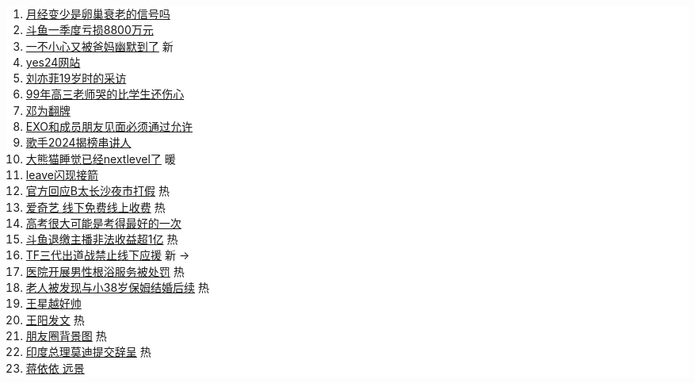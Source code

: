 1. [月经变少是卵巢衰老的信号吗](https://s.weibo.com//weibo?q=%23%E6%9C%88%E7%BB%8F%E5%8F%98%E5%B0%91%E6%98%AF%E5%8D%B5%E5%B7%A2%E8%A1%B0%E8%80%81%E7%9A%84%E4%BF%A1%E5%8F%B7%E5%90%97%23&t=31&band_rank=39&Refer=top)
1. [斗鱼一季度亏损8800万元](https://s.weibo.com//weibo?q=%23%E6%96%97%E9%B1%BC%E4%B8%80%E5%AD%A3%E5%BA%A6%E4%BA%8F%E6%8D%9F8800%E4%B8%87%E5%85%83%23&t=31&band_rank=40&Refer=top)
1. [一不小心又被爸妈幽默到了](https://s.weibo.com//weibo?q=%E4%B8%80%E4%B8%8D%E5%B0%8F%E5%BF%83%E5%8F%88%E8%A2%AB%E7%88%B8%E5%A6%88%E5%B9%BD%E9%BB%98%E5%88%B0%E4%BA%86&t=31&band_rank=41&Refer=top)
   新
1. [yes24网站](https://s.weibo.com//weibo?q=yes24%E7%BD%91%E7%AB%99&t=31&band_rank=42&Refer=top)
1. [刘亦菲19岁时的采访](https://s.weibo.com//weibo?q=%23%E5%88%98%E4%BA%A6%E8%8F%B219%E5%B2%81%E6%97%B6%E7%9A%84%E9%87%87%E8%AE%BF%23&t=31&band_rank=43&Refer=top)
1. [99年高三老师哭的比学生还伤心](https://s.weibo.com//weibo?q=%2399%E5%B9%B4%E9%AB%98%E4%B8%89%E8%80%81%E5%B8%88%E5%93%AD%E7%9A%84%E6%AF%94%E5%AD%A6%E7%94%9F%E8%BF%98%E4%BC%A4%E5%BF%83%23&t=31&band_rank=45&Refer=top)
1. [邓为翻牌](https://s.weibo.com//weibo?q=%E9%82%93%E4%B8%BA%E7%BF%BB%E7%89%8C&t=31&band_rank=46&Refer=top)
1. [EXO和成员朋友见面必须通过允许](https://s.weibo.com//weibo?q=%23EXO%E5%92%8C%E6%88%90%E5%91%98%E6%9C%8B%E5%8F%8B%E8%A7%81%E9%9D%A2%E5%BF%85%E9%A1%BB%E9%80%9A%E8%BF%87%E5%85%81%E8%AE%B8%23&t=31&band_rank=47&Refer=top)
1. [歌手2024揭榜串讲人](https://s.weibo.com//weibo?q=%23%E6%AD%8C%E6%89%8B2024%E6%8F%AD%E6%A6%9C%E4%B8%B2%E8%AE%B2%E4%BA%BA%23&t=31&band_rank=48&Refer=top)
1. [大熊猫睡觉已经nextlevel了](https://s.weibo.com//weibo?q=%23%E5%A4%A7%E7%86%8A%E7%8C%AB%E7%9D%A1%E8%A7%89%E5%B7%B2%E7%BB%8Fnextlevel%E4%BA%86%23&t=31&band_rank=49&Refer=top)
   暖
1. [leave闪现接箭](https://s.weibo.com//weibo?q=%23leave%E9%97%AA%E7%8E%B0%E6%8E%A5%E7%AE%AD%23&t=31&band_rank=50&Refer=top)
1. [官方回应B太长沙夜市打假](https://s.weibo.com//weibo?q=%23%E5%AE%98%E6%96%B9%E5%9B%9E%E5%BA%94B%E5%A4%AA%E9%95%BF%E6%B2%99%E5%A4%9C%E5%B8%82%E6%89%93%E5%81%87%23&t=31&band_rank=2&Refer=top)
   热
1. [爱奇艺 线下免费线上收费](https://s.weibo.com//weibo?q=%E7%88%B1%E5%A5%87%E8%89%BA%20%E7%BA%BF%E4%B8%8B%E5%85%8D%E8%B4%B9%E7%BA%BF%E4%B8%8A%E6%94%B6%E8%B4%B9&t=31&band_rank=4&Refer=top)
   热
1. [高考很大可能是考得最好的一次](https://s.weibo.com//weibo?q=%23%E9%AB%98%E8%80%83%E5%BE%88%E5%A4%A7%E5%8F%AF%E8%83%BD%E6%98%AF%E8%80%83%E5%BE%97%E6%9C%80%E5%A5%BD%E7%9A%84%E4%B8%80%E6%AC%A1%23&t=31&band_rank=6&Refer=top)
1. [斗鱼退缴主播非法收益超1亿](https://s.weibo.com//weibo?q=%23%E6%96%97%E9%B1%BC%E9%80%80%E7%BC%B4%E4%B8%BB%E6%92%AD%E9%9D%9E%E6%B3%95%E6%94%B6%E7%9B%8A%E8%B6%851%E4%BA%BF%23&t=31&band_rank=8&Refer=top)
   热
1. [TF三代出道战禁止线下应援](https://s.weibo.com//weibo?q=%23TF%E4%B8%89%E4%BB%A3%E5%87%BA%E9%81%93%E6%88%98%E7%A6%81%E6%AD%A2%E7%BA%BF%E4%B8%8B%E5%BA%94%E6%8F%B4%23&t=31&band_rank=9&Refer=top)
   新 ->
1. [医院开展男性根浴服务被处罚](https://s.weibo.com//weibo?q=%23%E5%8C%BB%E9%99%A2%E5%BC%80%E5%B1%95%E7%94%B7%E6%80%A7%E6%A0%B9%E6%B5%B4%E6%9C%8D%E5%8A%A1%E8%A2%AB%E5%A4%84%E7%BD%9A%23&t=31&band_rank=11&Refer=top)
   热
1. [老人被发现与小38岁保姆结婚后续](https://s.weibo.com//weibo?q=%23%E8%80%81%E4%BA%BA%E8%A2%AB%E5%8F%91%E7%8E%B0%E4%B8%8E%E5%B0%8F38%E5%B2%81%E4%BF%9D%E5%A7%86%E7%BB%93%E5%A9%9A%E5%90%8E%E7%BB%AD%23&t=31&band_rank=12&Refer=top)
   热
1. [王星越好帅](https://s.weibo.com//weibo?q=%E7%8E%8B%E6%98%9F%E8%B6%8A%E5%A5%BD%E5%B8%85&t=31&band_rank=13&Refer=top)
1. [王阳发文](https://s.weibo.com//weibo?q=%23%E7%8E%8B%E9%98%B3%E5%8F%91%E6%96%87%23&t=31&band_rank=14&Refer=top)
   热
1. [朋友圈背景图](https://s.weibo.com//weibo?q=%23%E6%9C%8B%E5%8F%8B%E5%9C%88%E8%83%8C%E6%99%AF%E5%9B%BE%23&t=31&band_rank=15&Refer=top)
   热
1. [印度总理莫迪提交辞呈](https://s.weibo.com//weibo?q=%23%E5%8D%B0%E5%BA%A6%E6%80%BB%E7%90%86%E8%8E%AB%E8%BF%AA%E6%8F%90%E4%BA%A4%E8%BE%9E%E5%91%88%23&t=31&band_rank=16&Refer=top)
   热
1. [蒋依依 远景](https://s.weibo.com//weibo?q=%E8%92%8B%E4%BE%9D%E4%BE%9D%20%E8%BF%9C%E6%99%AF&t=31&band_rank=18&Refer=top)